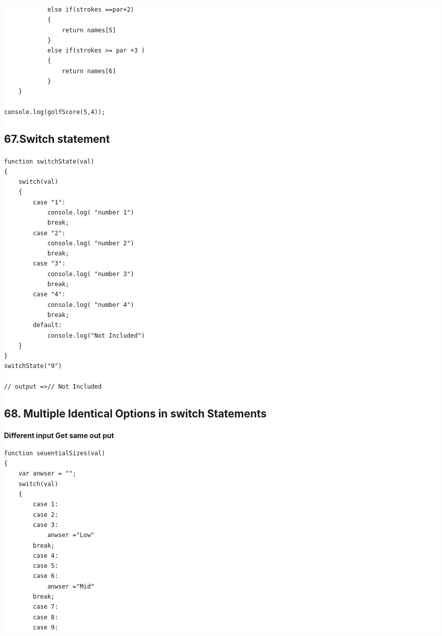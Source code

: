 ```
            else if(strokes ==par+2)
            {
                return names[5]
            }
            else if(strokes >= par +3 )
            {
                return names[6]
            }
    }

console.log(golfScore(5,4));
```

## 67.Switch statement

```
function switchState(val)
{
    switch(val)
    {    
        case "1":
            console.log( "number 1") 
            break;
        case "2":
            console.log( "number 2")
            break;    
        case "3":
            console.log( "number 3")
            break;
        case "4":
            console.log( "number 4")
            break;
        default:
            console.log("Not Included")
    }
}
switchState("9")

// output =>// Not Included
```

## 68. Multiple Identical Options in switch Statements

**Different input Get same out put**

```
function seuentialSizes(val)
{
    var anwser = "";
    switch(val)
    {
        case 1:
        case 2:
        case 3:
            anwser ="Low"
        break;
        case 4:
        case 5:
        case 6:
            anwser ="Mid"
        break;
        case 7:
        case 8:
        case 9:
```